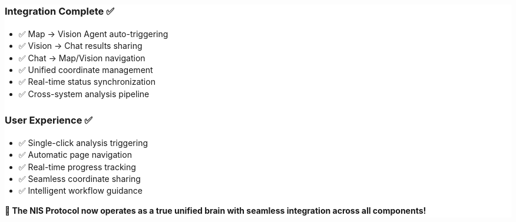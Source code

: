 ### **Integration Complete** ✅
- ✅ Map → Vision Agent auto-triggering
- ✅ Vision → Chat results sharing  
- ✅ Chat → Map/Vision navigation
- ✅ Unified coordinate management
- ✅ Real-time status synchronization
- ✅ Cross-system analysis pipeline

### **User Experience** ✅
- ✅ Single-click analysis triggering
- ✅ Automatic page navigation
- ✅ Real-time progress tracking
- ✅ Seamless coordinate sharing
- ✅ Intelligent workflow guidance

**🧠 The NIS Protocol now operates as a true unified brain with seamless integration across all components!** 